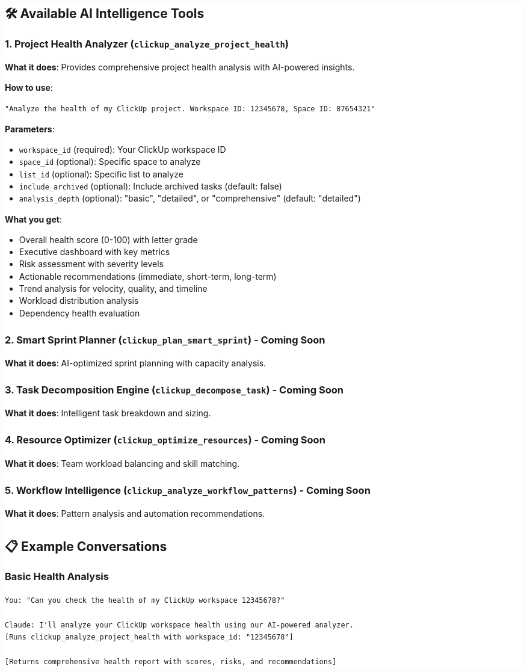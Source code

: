 ## 🛠️ Available AI Intelligence Tools

### 1. Project Health Analyzer (`clickup_analyze_project_health`)

**What it does**: Provides comprehensive project health analysis with AI-powered insights.

**How to use**:
```
"Analyze the health of my ClickUp project. Workspace ID: 12345678, Space ID: 87654321"
```

**Parameters**:
- `workspace_id` (required): Your ClickUp workspace ID
- `space_id` (optional): Specific space to analyze
- `list_id` (optional): Specific list to analyze
- `include_archived` (optional): Include archived tasks (default: false)
- `analysis_depth` (optional): "basic", "detailed", or "comprehensive" (default: "detailed")

**What you get**:
- Overall health score (0-100) with letter grade
- Executive dashboard with key metrics
- Risk assessment with severity levels
- Actionable recommendations (immediate, short-term, long-term)
- Trend analysis for velocity, quality, and timeline
- Workload distribution analysis
- Dependency health evaluation

### 2. Smart Sprint Planner (`clickup_plan_smart_sprint`) - Coming Soon

**What it does**: AI-optimized sprint planning with capacity analysis.

### 3. Task Decomposition Engine (`clickup_decompose_task`) - Coming Soon

**What it does**: Intelligent task breakdown and sizing.

### 4. Resource Optimizer (`clickup_optimize_resources`) - Coming Soon

**What it does**: Team workload balancing and skill matching.

### 5. Workflow Intelligence (`clickup_analyze_workflow_patterns`) - Coming Soon

**What it does**: Pattern analysis and automation recommendations.

## 📋 Example Conversations

### Basic Health Analysis
```
You: "Can you check the health of my ClickUp workspace 12345678?"

Claude: I'll analyze your ClickUp workspace health using our AI-powered analyzer.
[Runs clickup_analyze_project_health with workspace_id: "12345678"]

[Returns comprehensive health report with scores, risks, and recommendations]
```
